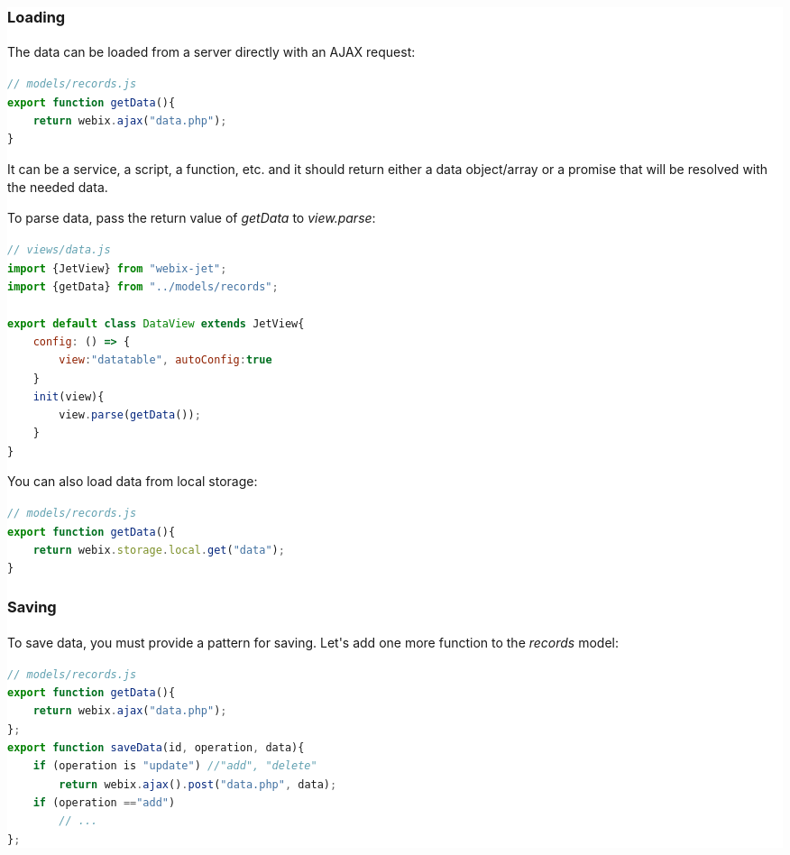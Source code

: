 ### Loading

The data can be loaded from a server directly with an AJAX request:

```javascript
// models/records.js
export function getData(){
    return webix.ajax("data.php");
}
```

It can be a service, a script, a function, etc. and it should return either a data object/array or a promise that will be resolved with the needed data.

To parse data, pass the return value of _getData_ to _view.parse_:

```javascript
// views/data.js
import {JetView} from "webix-jet";
import {getData} from "../models/records";

export default class DataView extends JetView{
    config: () => { 
        view:"datatable", autoConfig:true
    }
    init(view){ 
        view.parse(getData());
    }
}
```

You can also load data from local storage:

```javascript
// models/records.js
export function getData(){
    return webix.storage.local.get("data");
}
```

### Saving

To save data, you must provide a pattern for saving. Let's add one more function to the _records_ model:

```javascript
// models/records.js
export function getData(){
    return webix.ajax("data.php");
};
export function saveData(id, operation, data){
    if (operation is "update") //"add", "delete"
        return webix.ajax().post("data.php", data);
    if (operation =="add")
        // ...
};
```
